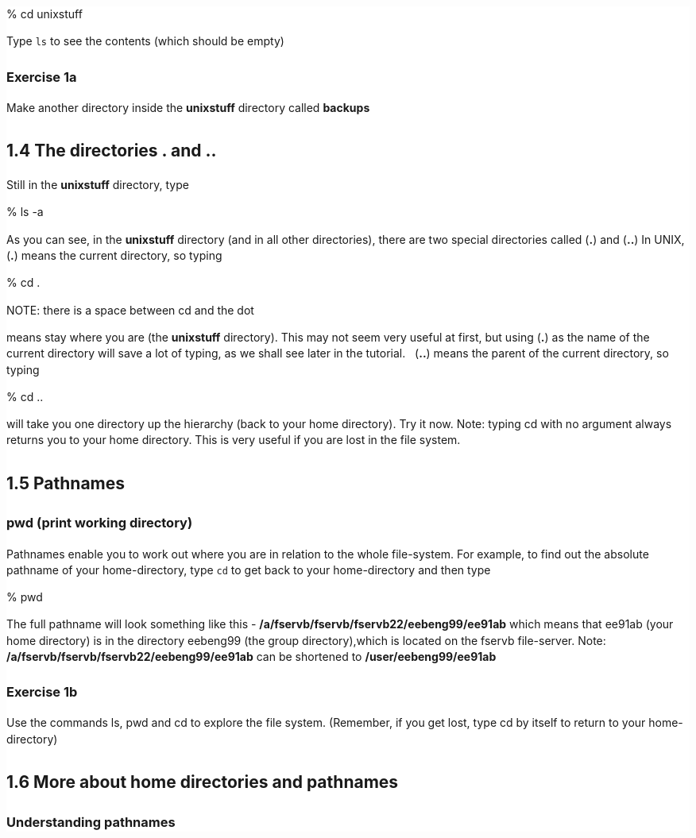 % cd unixstuff

Type `ls` to see the contents (which should be empty)

### Exercise 1a

Make another directory inside the **unixstuff** directory called **backups**

1.4 The directories . and ..
----------------------------

Still in the **unixstuff** directory, type

% ls -a

As you can see, in the **unixstuff** directory (and in all other directories), there are two special directories called (**.**) and (**..**) In UNIX, (**.**) means the current directory, so typing

% cd .

NOTE: there is a space between cd and the dot

means stay where you are (the **unixstuff** directory). This may not seem very useful at first, but using (**.**) as the name of the current directory will save a lot of typing, as we shall see later in the tutorial.   (**..**) means the parent of the current directory, so typing

% cd ..

will take you one directory up the hierarchy (back to your home directory). Try it now. Note: typing cd with no argument always returns you to your home directory. This is very useful if you are lost in the file system.

1.5 Pathnames
-------------

### pwd (print working directory)

Pathnames enable you to work out where you are in relation to the whole file-system. For example, to find out the absolute pathname of your home-directory, type `cd` to get back to your home-directory and then type

% pwd

The full pathname will look something like this - **/a/fservb/fservb/fservb22/eebeng99/ee91ab** which means that ee91ab (your home directory) is in the directory eebeng99 (the group directory),which is located on the fservb file-server. Note: **/a/fservb/fservb/fservb22/eebeng99/ee91ab** can be shortened to **/user/eebeng99/ee91ab**

### Exercise 1b

Use the commands ls, pwd and cd to explore the file system. (Remember, if you get lost, type cd by itself to return to your home-directory)

1.6 More about home directories and pathnames
---------------------------------------------

### Understanding pathnames

